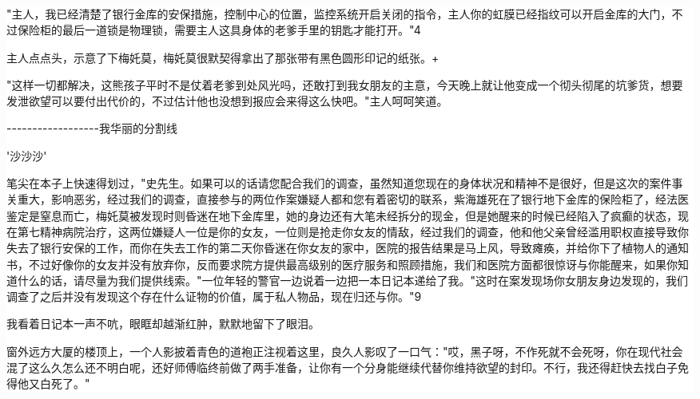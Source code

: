 



"主人，我已经清楚了银行金库的安保措施，控制中心的位置，监控系统开启关闭的指令，主人你的虹膜已经指纹可以开启金库的大门，不过保险柜的最后一道锁是物理锁，需要主人这具身体的老爹手里的钥匙才能打开。"4





主人点点头，示意了下梅奼莫，梅奼莫很默契得拿出了那张带有黑色圆形印记的纸张。+





"这样一切都解决，这熊孩子平时不是仗着老爹到处风光吗，还敢打到我女朋友的主意，今天晚上就让他变成一个彻头彻尾的坑爹货，想要发泄欲望可以要付出代价的，不过估计他也没想到报应会来得这么快吧。"主人呵呵笑道。





------------------我华丽的分割线



'沙沙沙'

笔尖在本子上快速得划过，"史先生。如果可以的话请您配合我们的调查，虽然知道您现在的身体状况和精神不是很好，但是这次的案件事关重大，影响恶劣，经过我们的调查，直接参与的两位作案嫌疑人都和您有着密切的联系，紫海雄死在了银行地下金库的保险柜了，经法医鉴定是窒息而亡，梅奼莫被发现时则昏迷在地下金库里，她的身边还有大笔未经拆分的现金，但是她醒来的时候已经陷入了疯癫的状态，现在第七精神病院治疗，这两位嫌疑人一位是你的女友，一位则是抢走你女友的情敌，经过我们的调查，他和他父亲曾经滥用职权直接导致你失去了银行安保的工作，而你在失去工作的第二天你昏迷在你女友的家中，医院的报告结果是马上风，导致瘫痪，并给你下了植物人的通知书，不过好像你的女友并没有放弃你，反而要求院方提供最高级别的医疗服务和照顾措施，我们和医院方面都很惊讶与你能醒来，如果你知道什么的话，请尽量为我们提供线索。"一位年轻的警官一边说着一边把一本日记本递给了我。"这时在案发现场你女朋友身边发现的，我们调查了之后并没有发现这个存在什么证物的价值，属于私人物品，现在归还与你。"9





我看着日记本一声不吭，眼眶却越渐红肿，默默地留下了眼泪。





窗外远方大厦的楼顶上，一个人影披着青色的道袍正注视着这里，良久人影叹了一口气："哎，黑子呀，不作死就不会死呀，你在现代社会混了这么久怎么还不明白呢，还好师傅临终前做了两手准备，让你有一个分身能继续代替你维持欲望的封印。不行，我还得赶快去找白子免得他又白死了。"


